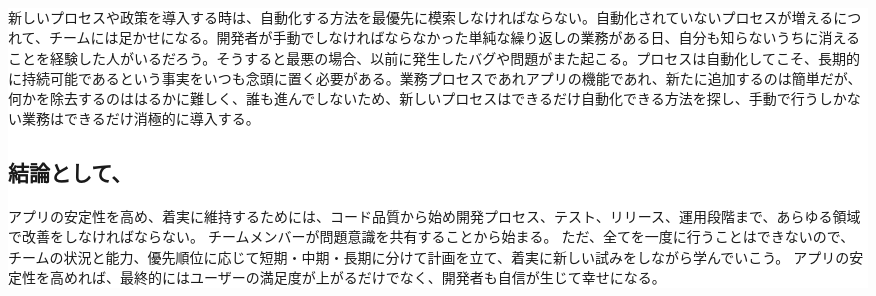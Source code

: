 新しいプロセスや政策を導入する時は、自動化する方法を最優先に模索しなければならない。自動化されていないプロセスが増えるにつれて、チームには足かせになる。開発者が手動でしなければならなかった単純な繰り返しの業務がある日、自分も知らないうちに消えることを経験した人がいるだろう。そうすると最悪の場合、以前に発生したバグや問題がまた起こる。プロセスは自動化してこそ、長期的に持続可能であるという事実をいつも念頭に置く必要がある。業務プロセスであれアプリの機能であれ、新たに追加するのは簡単だが、何かを除去するのははるかに難しく、誰も進んでしないため、新しいプロセスはできるだけ自動化できる方法を探し、手動で行うしかない業務はできるだけ消極的に導入する。

## 結論として、

アプリの安定性を高め、着実に維持するためには、コード品質から始め開発プロセス、テスト、リリース、運用段階まで、あらゆる領域で改善をしなければならない。 チームメンバーが問題意識を共有することから始まる。 ただ、全てを一度に行うことはできないので、チームの状況と能力、優先順位に応じて短期・中期・長期に分けて計画を立て、着実に新しい試みをしながら学んでいこう。 アプリの安定性を高めれば、最終的にはユーザーの満足度が上がるだけでなく、開発者も自信が生じて幸せになる。
